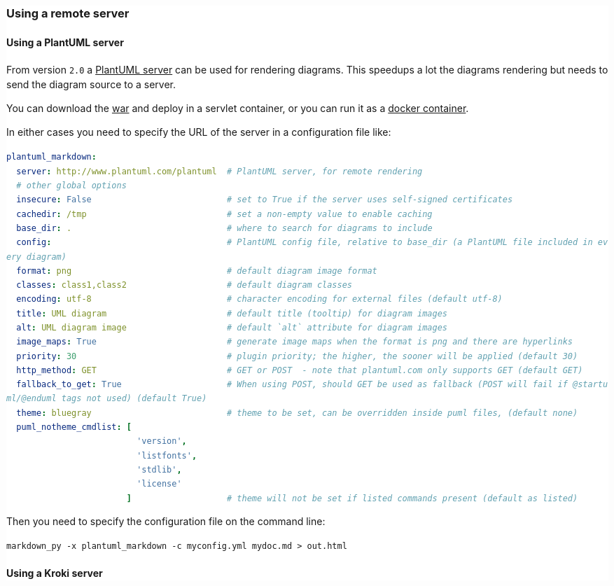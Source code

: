 ### Using a remote server

#### Using a PlantUML server

From version `2.0` a [PlantUML server] can be used for rendering diagrams. This speedups a
lot the diagrams rendering but needs to send the diagram source to a server.

You can download the [war](http://sourceforge.net/projects/plantuml/files/plantuml.war/download) and deploy in a servlet
container, or you can run it as a [docker container](https://hub.docker.com/r/plantuml/plantuml-server/).

In either cases you need to specify the URL of the server in a configuration file like:

```yaml
plantuml_markdown:
  server: http://www.plantuml.com/plantuml  # PlantUML server, for remote rendering
  # other global options
  insecure: False                           # set to True if the server uses self-signed certificates
  cachedir: /tmp                            # set a non-empty value to enable caching
  base_dir: .                               # where to search for diagrams to include
  config:                                   # PlantUML config file, relative to base_dir (a PlantUML file included in every diagram)
  format: png                               # default diagram image format
  classes: class1,class2                    # default diagram classes
  encoding: utf-8                           # character encoding for external files (default utf-8)
  title: UML diagram                        # default title (tooltip) for diagram images
  alt: UML diagram image                    # default `alt` attribute for diagram images
  image_maps: True                          # generate image maps when the format is png and there are hyperlinks
  priority: 30                              # plugin priority; the higher, the sooner will be applied (default 30)
  http_method: GET                          # GET or POST  - note that plantuml.com only supports GET (default GET)       
  fallback_to_get: True                     # When using POST, should GET be used as fallback (POST will fail if @startuml/@enduml tags not used) (default True)
  theme: bluegray                           # theme to be set, can be overridden inside puml files, (default none)
  puml_notheme_cmdlist: [                             
                          'version', 
                          'listfonts', 
                          'stdlib', 
                          'license'
                        ]                   # theme will not be set if listed commands present (default as listed)
```

Then you need to specify the configuration file on the command line:

    markdown_py -x plantuml_markdown -c myconfig.yml mydoc.md > out.html

#### Using a Kroki server


[Python-Markdown]: https://python-markdown.github.io/
[PlantUML]: http://plantuml.sourceforge.net/
[PlantUML server]: http://plantuml.com/server
[Kroki]: https://kroki.io/
[Graphviz]: http://www.graphviz.org
[Gentoo]: http://www.gentoo.org
[layman]: http://wiki.gentoo.org/wiki/Layman